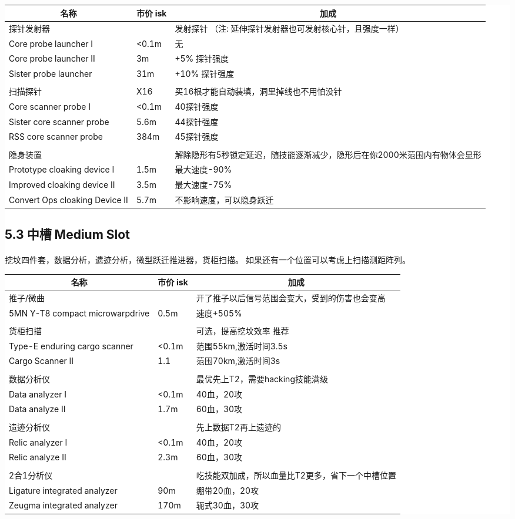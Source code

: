 
| 名称                           	| 市价 isk 	| 加成                                                                      	|
|--------------------------------	|----------	|---------------------------------------------------------------------------	|
| 探针发射器                     	|          	| 发射探针  （注: 延伸探针发射器也可发射核心针，且强度一样）                	|
| Core probe launcher I          	| <0.1m    	| 无                                                                        	|
| Core probe launcher II         	| 3m       	| +5% 探针强度                                                              	|
| Sister probe launcher          	| 31m      	| +10% 探针强度                                                             	|
|                                	|          	|                                                                           	|
| 扫描探针                       	| X16      	| 买16根才能自动装填，洞里掉线也不用怕没针                                  	|
| Core scanner probe I           	| <0.1m    	| 40探针强度                                                                	|
| Sister core scanner probe      	| 5.6m     	| 44探针强度                                                                	|
| RSS core scanner probe         	| 384m     	| 45探针强度                                                                	|
|                                	|          	|                                                                           	|
| 隐身装置                       	|          	| 解除隐形有5秒锁定延迟，随技能逐渐减少，隐形后在你2000米范围内有物体会显形 	|
| Prototype cloaking device I    	| 1.5m     	| 最大速度-90%                                                              	|
| Improved cloaking device II    	| 3.5m     	| 最大速度-75%                                                              	|
| Convert Ops cloaking Device II 	| 5.7m     	| 不影响速度，可以隐身跃迁                                                  	|
## 5.3	中槽 Medium Slot
挖坟四件套，数据分析，遗迹分析，微型跃迁推进器，货柜扫描。
如果还有一个位置可以考虑上扫描测距阵列。

| 名称                            	| 市价 isk 	| 加成                                             	|
|---------------------------------	|----------	|--------------------------------------------------	|
| 推子/微曲                       	|          	| 开了推子以后信号范围会变大，受到的伤害也会变高   	|
| 5MN Y-T8 compact microwarpdrive 	| 0.5m     	| 速度+505%                                        	|
|                                 	|          	|                                                  	|
| 货柜扫描                        	|          	| 可选，提高挖坟效率 推荐                          	|
| Type-E enduring cargo scanner   	| <0.1m    	| 范围55km,激活时间3.5s                            	|
| Cargo Scanner II                	| 1.1      	| 范围70km,激活时间3s                              	|
|                                 	|          	|                                                  	|
| 数据分析仪                      	|          	| 最优先上T2，需要hacking技能满级                  	|
| Data analyzer I                 	| <0.1m    	| 40血，20攻                                       	|
| Data analyze II                 	| 1.7m     	| 60血，30攻                                       	|
|                                 	|          	|                                                  	|
| 遗迹分析仪                      	|          	| 先上数据T2再上遗迹的                             	|
| Relic analyzer I                	| <0.1m    	| 40血，20攻                                       	|
| Relic analyze II                	| 2.3m     	| 60血，30攻                                       	|
|                                 	|          	|                                                  	|
| 2合1分析仪                      	|          	| 吃技能双加成，所以血量比T2更多，省下一个中槽位置 	|
| Ligature integrated analyzer    	| 90m      	| 绷带20血，20攻                                   	|
| Zeugma integrated analyzer      	| 170m     	| 轭式30血，30攻                                   	|